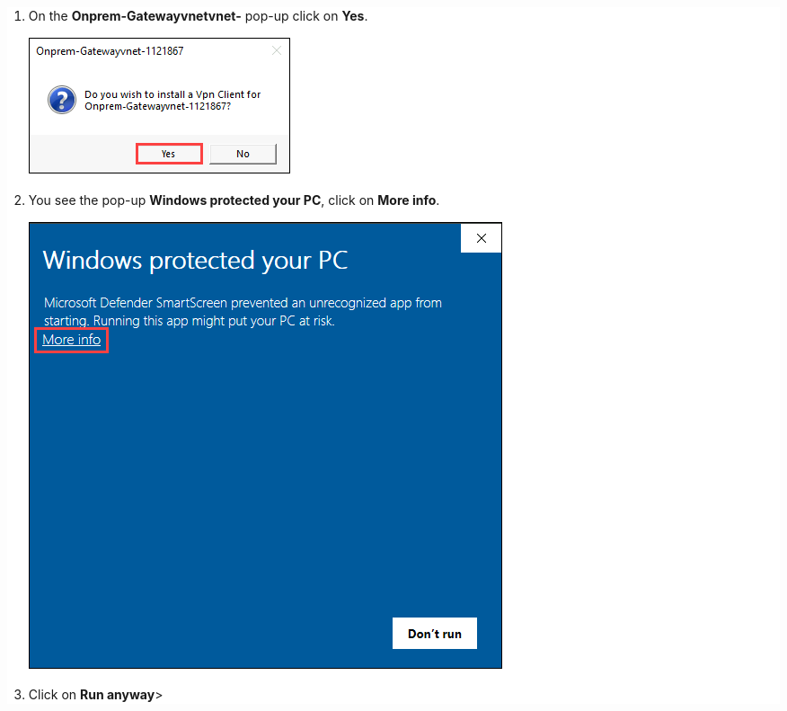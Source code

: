 1. On the **Onprem-Gatewayvnetvnet-<inject key="DeploymentID" enableCopy="false"/>** pop-up click on **Yes**.

   ![Create Resource](../media/y29.png)

1. You see the pop-up **Windows protected your PC**, click on **More info**.

   ![Create Resource](../media/y21.png)

1. Click on **Run anyway**>
